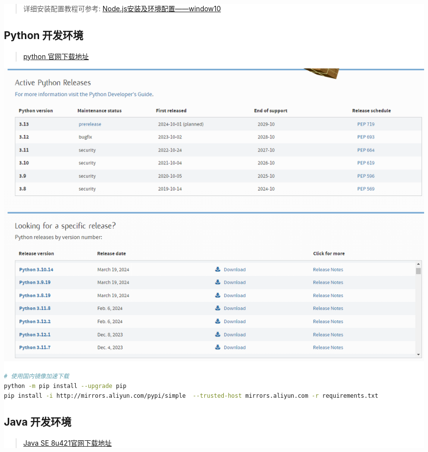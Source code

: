 > 详细安装配置教程可参考: [Node.js安装及环境配置——window10](https://www.cnblogs.com/toddywang/p/17851056.html "Node.js安装及环境配置——window10")

## Python 开发环境

> [python 官网下载地址](https://www.python.org/ftp/python/3.9.13/python-3.9.13-amd64.exe "python 官网下载地址")

![](/assets/picgo/cc4695b166a2f2c5769da8cab3729481.png)

```bash
# 使用国内镜像加速下载
python -m pip install --upgrade pip
pip install -i http://mirrors.aliyun.com/pypi/simple  --trusted-host mirrors.aliyun.com -r requirements.txt
```

## Java 开发环境

> [Java SE 8u421官网下载地址](https://www.oracle.com/java/technologies/downloads/?er=221886#java8-windows "Java SE 8u421官网下载地址")
